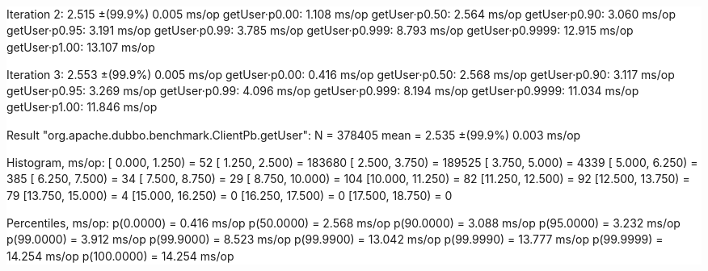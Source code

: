 Iteration   2: 2.515 ±(99.9%) 0.005 ms/op
                 getUser·p0.00:   1.108 ms/op
                 getUser·p0.50:   2.564 ms/op
                 getUser·p0.90:   3.060 ms/op
                 getUser·p0.95:   3.191 ms/op
                 getUser·p0.99:   3.785 ms/op
                 getUser·p0.999:  8.793 ms/op
                 getUser·p0.9999: 12.915 ms/op
                 getUser·p1.00:   13.107 ms/op

Iteration   3: 2.553 ±(99.9%) 0.005 ms/op
                 getUser·p0.00:   0.416 ms/op
                 getUser·p0.50:   2.568 ms/op
                 getUser·p0.90:   3.117 ms/op
                 getUser·p0.95:   3.269 ms/op
                 getUser·p0.99:   4.096 ms/op
                 getUser·p0.999:  8.194 ms/op
                 getUser·p0.9999: 11.034 ms/op
                 getUser·p1.00:   11.846 ms/op



Result "org.apache.dubbo.benchmark.ClientPb.getUser":
  N = 378405
  mean =      2.535 ±(99.9%) 0.003 ms/op

  Histogram, ms/op:
    [ 0.000,  1.250) = 52 
    [ 1.250,  2.500) = 183680 
    [ 2.500,  3.750) = 189525 
    [ 3.750,  5.000) = 4339 
    [ 5.000,  6.250) = 385 
    [ 6.250,  7.500) = 34 
    [ 7.500,  8.750) = 29 
    [ 8.750, 10.000) = 104 
    [10.000, 11.250) = 82 
    [11.250, 12.500) = 92 
    [12.500, 13.750) = 79 
    [13.750, 15.000) = 4 
    [15.000, 16.250) = 0 
    [16.250, 17.500) = 0 
    [17.500, 18.750) = 0 

  Percentiles, ms/op:
      p(0.0000) =      0.416 ms/op
     p(50.0000) =      2.568 ms/op
     p(90.0000) =      3.088 ms/op
     p(95.0000) =      3.232 ms/op
     p(99.0000) =      3.912 ms/op
     p(99.9000) =      8.523 ms/op
     p(99.9900) =     13.042 ms/op
     p(99.9990) =     13.777 ms/op
     p(99.9999) =     14.254 ms/op
    p(100.0000) =     14.254 ms/op
